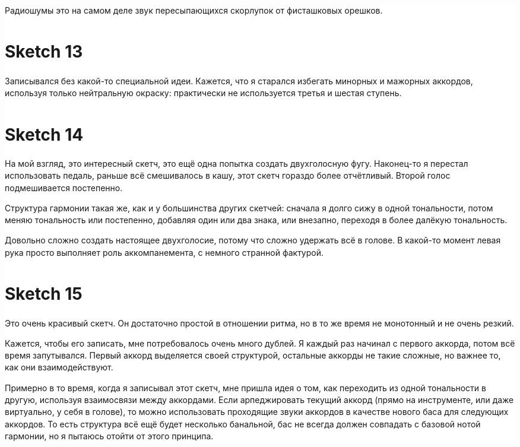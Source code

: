 Радиошумы это на самом деле звук пересыпающихся скорлупок от фисташковых
орешков.

# Sketch 13

<iframe width="100%" height="100" scrolling="no" frameborder="no"
allow="autoplay"
src="https://w.soundcloud.com/player/?url=https%3A//api.soundcloud.com/tracks/348343790&amp;color=%23ff5500&amp;auto_play=false&amp;hide_related=false&amp;show_comments=true&amp;show_user=true&amp;show_reposts=false&amp;show_teaser=true&amp;visual=false"></iframe>

Записывался без какой-то специальной идеи. Кажется, что я старался избегать
минорных и мажорных аккордов, используя только нейтральную окраску: практически не
используется третья и шестая ступень.

# Sketch 14

<iframe width="100%" height="100" scrolling="no" frameborder="no"
allow="autoplay"
src="https://w.soundcloud.com/player/?url=https%3A//api.soundcloud.com/tracks/348343984&amp;color=%23ff5500&amp;auto_play=false&amp;hide_related=false&amp;show_comments=true&amp;show_user=true&amp;show_reposts=false&amp;show_teaser=true&amp;visual=false"></iframe>

На мой взгляд, это интересный скетч, это ещё одна попытка создать двухголосную
фугу. Наконец-то я перестал использовать педаль, раньше всё смешивалось в кашу,
этот скетч гораздо более отчётливый. Второй голос подмешивается постепенно.

Структура гармонии такая же, как и у большинства других скетчей: сначала я долго
сижу в одной тональности, потом меняю тональность или постепенно, добавляя один
или два знака, или внезапно, переходя в более далёкую тональность.

Довольно сложно создать настоящее двухголосие, потому что сложно удержать всё в
голове. В какой-то момент левая рука просто выполняет роль аккомпанемента, с
немного странной фактурой.

# Sketch 15

<iframe width="100%" height="100" scrolling="no" frameborder="no" allow="autoplay"
src="https://w.soundcloud.com/player/?url=https%3A//api.soundcloud.com/tracks/348354052&amp;color=%23ff5500&amp;auto_play=false&amp;hide_related=false&amp;show_comments=true&amp;show_user=true&amp;show_reposts=false&amp;show_teaser=true&amp;visual=false"></iframe>

Это очень красивый скетч. Он достаточно простой в отношении ритма, но в то же
время не монотонный и не очень резкий. 

Кажется, чтобы его записать, мне потребовалось очень много дублей. Я каждый раз
начинал с первого аккорда, потом всё время запутывался. Первый аккорд выделяется
своей структурой, остальные аккорды не такие сложные, но важнее то, как они
взаимодействуют.

Примерно в то время, когда я записывал этот скетч, мне пришла идея о том, как
переходить из одной тональности в другую, используя взаимосвязи между аккордами.
Если арпеджировать текущий аккорд (прямо на инструменте, или даже виртуально, у
себя в голове), то можно использовать проходящие звуки аккордов в качестве
нового баса для следующих аккордов. То есть структура всё ещё будет несколько
банальной, бас не всегда должен совпадать с базовой нотой гармонии, но я пытаюсь
отойти от этого принципа.
